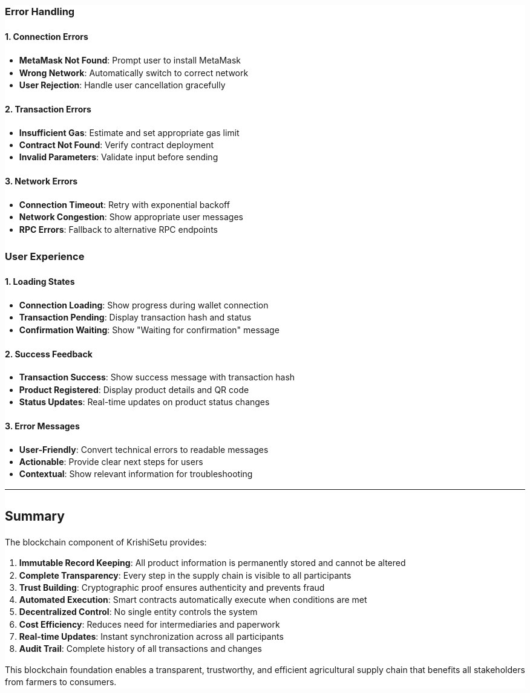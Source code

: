 ### Error Handling

#### 1. **Connection Errors**
- **MetaMask Not Found**: Prompt user to install MetaMask
- **Wrong Network**: Automatically switch to correct network
- **User Rejection**: Handle user cancellation gracefully

#### 2. **Transaction Errors**
- **Insufficient Gas**: Estimate and set appropriate gas limit
- **Contract Not Found**: Verify contract deployment
- **Invalid Parameters**: Validate input before sending

#### 3. **Network Errors**
- **Connection Timeout**: Retry with exponential backoff
- **Network Congestion**: Show appropriate user messages
- **RPC Errors**: Fallback to alternative RPC endpoints

### User Experience

#### 1. **Loading States**
- **Connection Loading**: Show progress during wallet connection
- **Transaction Pending**: Display transaction hash and status
- **Confirmation Waiting**: Show "Waiting for confirmation" message

#### 2. **Success Feedback**
- **Transaction Success**: Show success message with transaction hash
- **Product Registered**: Display product details and QR code
- **Status Updates**: Real-time updates on product status changes

#### 3. **Error Messages**
- **User-Friendly**: Convert technical errors to readable messages
- **Actionable**: Provide clear next steps for users
- **Contextual**: Show relevant information for troubleshooting

---

## Summary

The blockchain component of KrishiSetu provides:

1. **Immutable Record Keeping**: All product information is permanently stored and cannot be altered
2. **Complete Transparency**: Every step in the supply chain is visible to all participants
3. **Trust Building**: Cryptographic proof ensures authenticity and prevents fraud
4. **Automated Execution**: Smart contracts automatically execute when conditions are met
5. **Decentralized Control**: No single entity controls the system
6. **Cost Efficiency**: Reduces need for intermediaries and paperwork
7. **Real-time Updates**: Instant synchronization across all participants
8. **Audit Trail**: Complete history of all transactions and changes

This blockchain foundation enables a transparent, trustworthy, and efficient agricultural supply chain that benefits all stakeholders from farmers to consumers.

